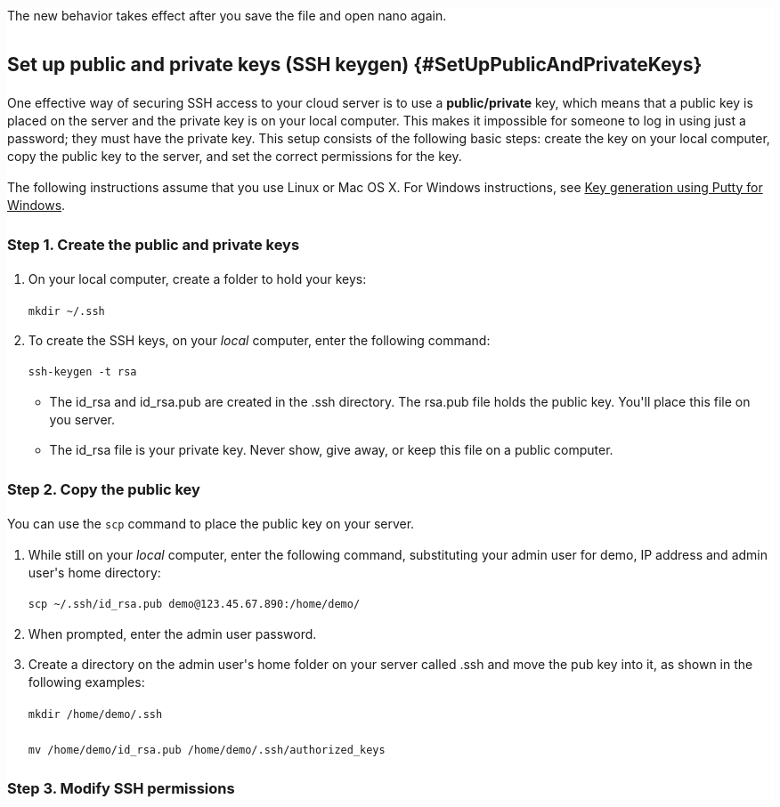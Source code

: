 The new behavior takes effect after you save the file and open nano
again.

Set up public and private keys (SSH keygen) {#SetUpPublicAndPrivateKeys}
-------------------------------------------

One effective way of securing SSH access to your cloud server is to use
a **public/private** key, which means that a public key is placed on the
server and the private key is on your local computer. This makes it
impossible for someone to log in using just a password; they must have
the private key. This setup consists of the following basic
steps: create the key on your local computer, copy the public key to the
server, and set the correct permissions for the key.

The following instructions assume that you use Linux or Mac OS X. For
Windows instructions, see [Key generation using Putty for
Windows](http://www.rackspace.com/knowledge_center/index.php/SSH_-_PuTTYgen).

### Step 1. Create the public and private keys

1.  On your local computer, create a folder to hold your keys:

        mkdir ~/.ssh 

2.  To create the SSH keys, on your *local* computer,  enter the
    following command:

        ssh-keygen -t rsa 

    -   The id\_rsa and id\_rsa.pub are created in the .ssh directory.
        The rsa.pub file holds the public key. You'll place this file on
        you server.

    -   The id\_rsa file is your private key. Never show, give away, or
        keep this file on a public computer.

### Step 2. Copy the public key

You can use the `scp` command to place the public key on your server. 

1.  While still on your *local* computer, enter the following command,
    substituting your admin user for demo, IP address and admin user's
    home directory:

        scp ~/.ssh/id_rsa.pub demo@123.45.67.890:/home/demo/

2.  When prompted, enter the admin user password.
3.  Create a directory on the admin user's home folder on your server
    called .ssh and move the pub key into it, as shown in the following
    examples:

        mkdir /home/demo/.ssh

        mv /home/demo/id_rsa.pub /home/demo/.ssh/authorized_keys

### Step 3. Modify SSH permissions
